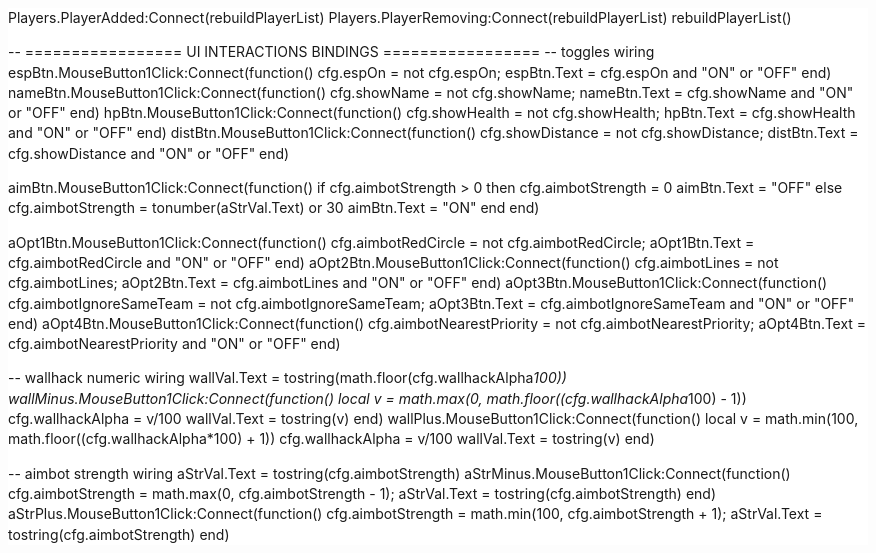 Players.PlayerAdded:Connect(rebuildPlayerList)
Players.PlayerRemoving:Connect(rebuildPlayerList)
rebuildPlayerList()

-- ================= UI INTERACTIONS BINDINGS =================
-- toggles wiring
espBtn.MouseButton1Click:Connect(function() cfg.espOn = not cfg.espOn; espBtn.Text = cfg.espOn and "ON" or "OFF" end)
nameBtn.MouseButton1Click:Connect(function() cfg.showName = not cfg.showName; nameBtn.Text = cfg.showName and "ON" or "OFF" end)
hpBtn.MouseButton1Click:Connect(function() cfg.showHealth = not cfg.showHealth; hpBtn.Text = cfg.showHealth and "ON" or "OFF" end)
distBtn.MouseButton1Click:Connect(function() cfg.showDistance = not cfg.showDistance; distBtn.Text = cfg.showDistance and "ON" or "OFF" end)

aimBtn.MouseButton1Click:Connect(function()
    if cfg.aimbotStrength > 0 then
        cfg.aimbotStrength = 0
        aimBtn.Text = "OFF"
    else
        cfg.aimbotStrength = tonumber(aStrVal.Text) or 30
        aimBtn.Text = "ON"
    end
end)

aOpt1Btn.MouseButton1Click:Connect(function() cfg.aimbotRedCircle = not cfg.aimbotRedCircle; aOpt1Btn.Text = cfg.aimbotRedCircle and "ON" or "OFF" end)
aOpt2Btn.MouseButton1Click:Connect(function() cfg.aimbotLines = not cfg.aimbotLines; aOpt2Btn.Text = cfg.aimbotLines and "ON" or "OFF" end)
aOpt3Btn.MouseButton1Click:Connect(function() cfg.aimbotIgnoreSameTeam = not cfg.aimbotIgnoreSameTeam; aOpt3Btn.Text = cfg.aimbotIgnoreSameTeam and "ON" or "OFF" end)
aOpt4Btn.MouseButton1Click:Connect(function() cfg.aimbotNearestPriority = not cfg.aimbotNearestPriority; aOpt4Btn.Text = cfg.aimbotNearestPriority and "ON" or "OFF" end)

-- wallhack numeric wiring
wallVal.Text = tostring(math.floor(cfg.wallhackAlpha*100))
wallMinus.MouseButton1Click:Connect(function()
    local v = math.max(0, math.floor((cfg.wallhackAlpha*100) - 1))
    cfg.wallhackAlpha = v/100
    wallVal.Text = tostring(v)
end)
wallPlus.MouseButton1Click:Connect(function()
    local v = math.min(100, math.floor((cfg.wallhackAlpha*100) + 1))
    cfg.wallhackAlpha = v/100
    wallVal.Text = tostring(v)
end)

-- aimbot strength wiring
aStrVal.Text = tostring(cfg.aimbotStrength)
aStrMinus.MouseButton1Click:Connect(function()
    cfg.aimbotStrength = math.max(0, cfg.aimbotStrength - 1); aStrVal.Text = tostring(cfg.aimbotStrength)
end)
aStrPlus.MouseButton1Click:Connect(function()
    cfg.aimbotStrength = math.min(100, cfg.aimbotStrength + 1); aStrVal.Text = tostring(cfg.aimbotStrength)
end)
